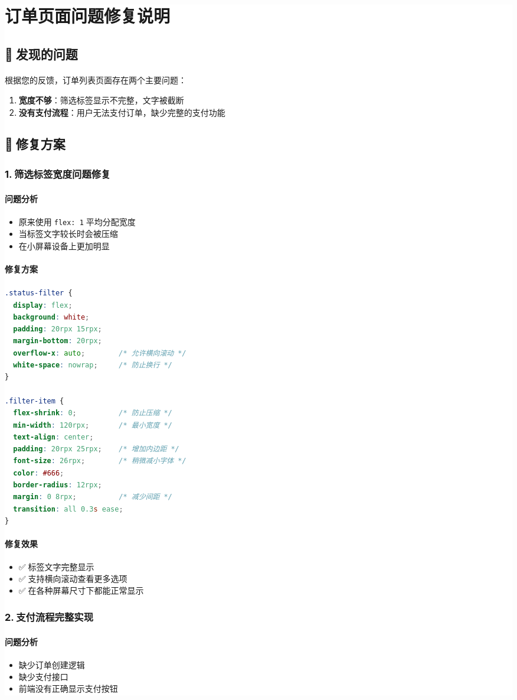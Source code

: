 # 订单页面问题修复说明

## 🐛 发现的问题

根据您的反馈，订单列表页面存在两个主要问题：

1. **宽度不够**：筛选标签显示不完整，文字被截断
2. **没有支付流程**：用户无法支付订单，缺少完整的支付功能

## 🔧 修复方案

### 1. 筛选标签宽度问题修复

#### 问题分析
- 原来使用 `flex: 1` 平均分配宽度
- 当标签文字较长时会被压缩
- 在小屏幕设备上更加明显

#### 修复方案
```css
.status-filter {
  display: flex;
  background: white;
  padding: 20rpx 15rpx;
  margin-bottom: 20rpx;
  overflow-x: auto;        /* 允许横向滚动 */
  white-space: nowrap;     /* 防止换行 */
}

.filter-item {
  flex-shrink: 0;          /* 防止压缩 */
  min-width: 120rpx;       /* 最小宽度 */
  text-align: center;
  padding: 20rpx 25rpx;    /* 增加内边距 */
  font-size: 26rpx;        /* 稍微减小字体 */
  color: #666;
  border-radius: 12rpx;
  margin: 0 8rpx;          /* 减少间距 */
  transition: all 0.3s ease;
}
```

#### 修复效果
- ✅ 标签文字完整显示
- ✅ 支持横向滚动查看更多选项
- ✅ 在各种屏幕尺寸下都能正常显示

### 2. 支付流程完整实现

#### 问题分析
- 缺少订单创建逻辑
- 缺少支付接口
- 前端没有正确显示支付按钮
